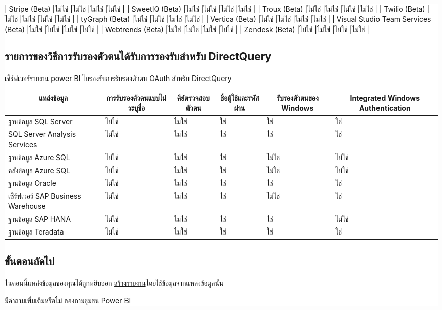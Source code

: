 | Stripe (Beta) |ไม่ใช่ |ไม่ใช่ |ไม่ใช่ |ไม่ใช่ |
| SweetIQ (Beta) |ไม่ใช่ |ไม่ใช่ |ไม่ใช่ |ไม่ใช่ |
| Troux (Beta) |ไม่ใช่ |ไม่ใช่ |ไม่ใช่ |ไม่ใช่ |
| Twilio (Beta) |ไม่ใช่ |ไม่ใช่ |ไม่ใช่ |ไม่ใช่ |
| tyGraph (Beta) |ไม่ใช่ |ไม่ใช่ |ไม่ใช่ |ไม่ใช่ |
| Vertica (Beta) |ไม่ใช่ |ไม่ใช่ |ไม่ใช่ |ไม่ใช่ |
| Visual Studio Team Services (Beta) |ไม่ใช่ |ไม่ใช่ |ไม่ใช่ |ไม่ใช่ |
| Webtrends (Beta) |ไม่ใช่ |ไม่ใช่ |ไม่ใช่ |ไม่ใช่ |
| Zendesk (Beta) |ไม่ใช่ |ไม่ใช่ |ไม่ใช่ |ไม่ใช่ |

## <a name="list-of-supported-authentication-methods-for-directquery"></a>รายการของวิธีการรับรองตัวตนได้รับการรองรับสำหรับ DirectQuery

เซิร์ฟเวอร์รายงาน power BI ไมรองรับการรับรองตัวตน OAuth สำหรับ DirectQuery

| **แหล่งข้อมูล** | **การรับรองตัวตนแบบไม่ระบุชื่อ** | **คีย์ตรวจสอบตัวตน** | **ชื่อผู้ใช้และรหัสผ่าน** | **รับรองตัวตนของ Windows** | **Integrated Windows Authentication** |
| --- | --- | --- | --- | --- | --- |
| ฐานข้อมูล SQL Server |ไม่ใช่ |ไม่ใช่ |ใช่ |ใช่ |ใช่ |
| SQL Server Analysis Services |ไม่ใช่ |ไม่ใช่ |ใช่ |ใช่ |ใช่ |
| ฐานข้อมูล Azure SQL |ไม่ใช่ |ไม่ใช่ |ใช่ |ไม่ใช่ |ไม่ใช่ |
| คลังข้อมูล Azure SQL |ไม่ใช่ |ไม่ใช่ |ใช่ |ไม่ใช่ |ไม่ใช่ |
| ฐานข้อมูล Oracle |ไม่ใช่ |ไม่ใช่ |ใช่ |ใช่ |ใช่ |
| เซิร์ฟเวอร์ SAP Business Warehouse |ไม่ใช่ |ไม่ใช่ |ใช่ |ไม่ใช่ |ใช่ |
| ฐานข้อมูล SAP HANA |ไม่ใช่ |ไม่ใช่ |ใช่ |ใช่ |ไม่ใช่ |
| ฐานข้อมูล Teradata |ไม่ใช่ |ไม่ใช่ |ใช่ |ใช่ |ใช่ |


## <a name="next-steps"></a>ขั้นตอนถัดไป
ในตอนนี้แหล่งข้อมูลของคุณได้ถูกหยิบออก [สร้างรายงาน](quickstart-create-powerbi-report.md)โดยใช้ข้อมูลจากแหล่งข้อมูลนั้น

มีคำถามเพิ่มเติมหรือไม่ [ลองถามชุมชน Power BI](https://community.powerbi.com/)

